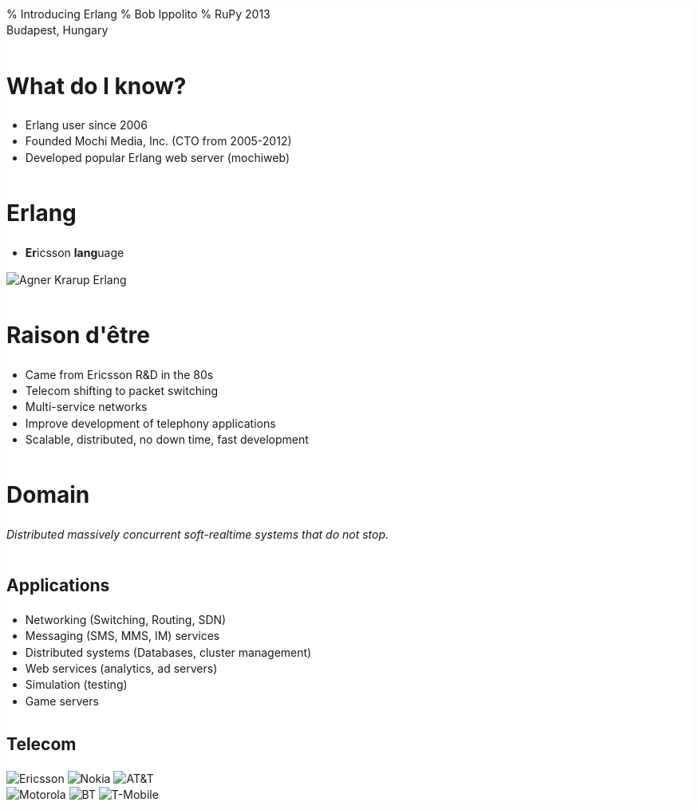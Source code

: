 % Introducing Erlang
% Bob Ippolito
% RuPy 2013<br />Budapest, Hungary

# What do I know?

- Erlang user since 2006
- Founded Mochi Media, Inc. (CTO from 2005-2012)
- Developed popular Erlang web server (mochiweb)

# Erlang

* **Er**icsson **lang**uage

![Agner Krarup **Erlang**](img/Erlang.jpg)

# Raison d'être

- Came from Ericsson R&D in the 80s
- Telecom shifting to packet switching
- Multi-service networks
- Improve development of telephony applications
- Scalable, distributed, no down time, fast development

# Domain

*Distributed massively concurrent soft-realtime systems that do not stop.*

#

<section id="applications">
<h1>Applications</h1>

- Networking (Switching, Routing, SDN)
- Messaging (SMS, MMS, IM) services
- Distributed systems (Databases, cluster management)
- Web services (analytics, ad servers)
- Simulation (testing)
- Game servers
</section>

<section id="app-telecom" class="logos">
<h2>Telecom</h2>

<img src="img/ericsson-logo.svg" id="ericsson-logo" alt="Ericsson"/>
<img src="img/nokia-logo.svg" id=nokia-logo" alt="Nokia"/>
<img src="img/att-logo.svg" id="att-logo" alt="AT&amp;T"/>
<br/>
<img src="img/motorola-logo.svg" id="motorola-logo" alt="Motorola"/>
<img src="img/bt-logo.svg" id="bt-logo" alt="BT"/>
<img src="img/t-mobile-logo.svg" id="t-mobile-logo" alt="T-Mobile"/>
